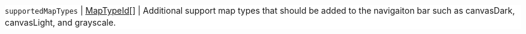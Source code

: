 `supportedMapTypes` | [MapTypeId](MapTypeId%20Enumeration.md)\[\] | Additional support map types that should be added to the navigaiton bar such as canvasDark, canvasLight, and grayscale.

